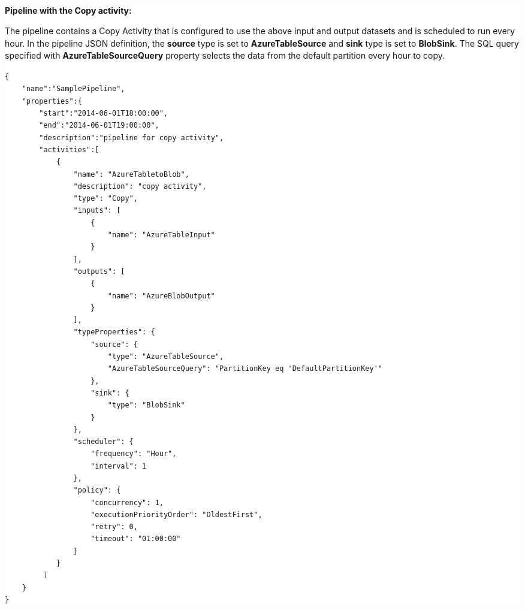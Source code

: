 **Pipeline with the Copy activity:**

The pipeline contains a Copy Activity that is configured to use the above input and output datasets and is scheduled to run every hour. In the pipeline JSON definition, the **source** type is set to **AzureTableSource** and **sink** type is set to **BlobSink**. The SQL query specified with **AzureTableSourceQuery** property selects the data from the default partition every hour to copy.

	{  
	    "name":"SamplePipeline",
	    "properties":{  
	    	"start":"2014-06-01T18:00:00",
		    "end":"2014-06-01T19:00:00",
	    	"description":"pipeline for copy activity",
	    	"activities":[  
				{
	        		"name": "AzureTabletoBlob",
	        		"description": "copy activity",
	        		"type": "Copy",
	        		"inputs": [
	          			{
		            		"name": "AzureTableInput"
		        		}
	        		],
	        		"outputs": [
	          			{
	          	  			"name": "AzureBlobOutput"
		          		}
		        	],
		        	"typeProperties": {
		          		"source": {
		            		"type": "AzureTableSource",
				            "AzureTableSourceQuery": "PartitionKey eq 'DefaultPartitionKey'"
		          		},
		          		"sink": {
		            		"type": "BlobSink"
		          		}
    	    		},
		        	"scheduler": {
		          		"frequency": "Hour",
		          		"interval": 1
		        	},				
		        	"policy": {
		          		"concurrency": 1,
		          		"executionPriorityOrder": "OldestFirst",
		          		"retry": 0,
		          		"timeout": "01:00:00"
		        	}
				}
		     ]	
		}
	}
